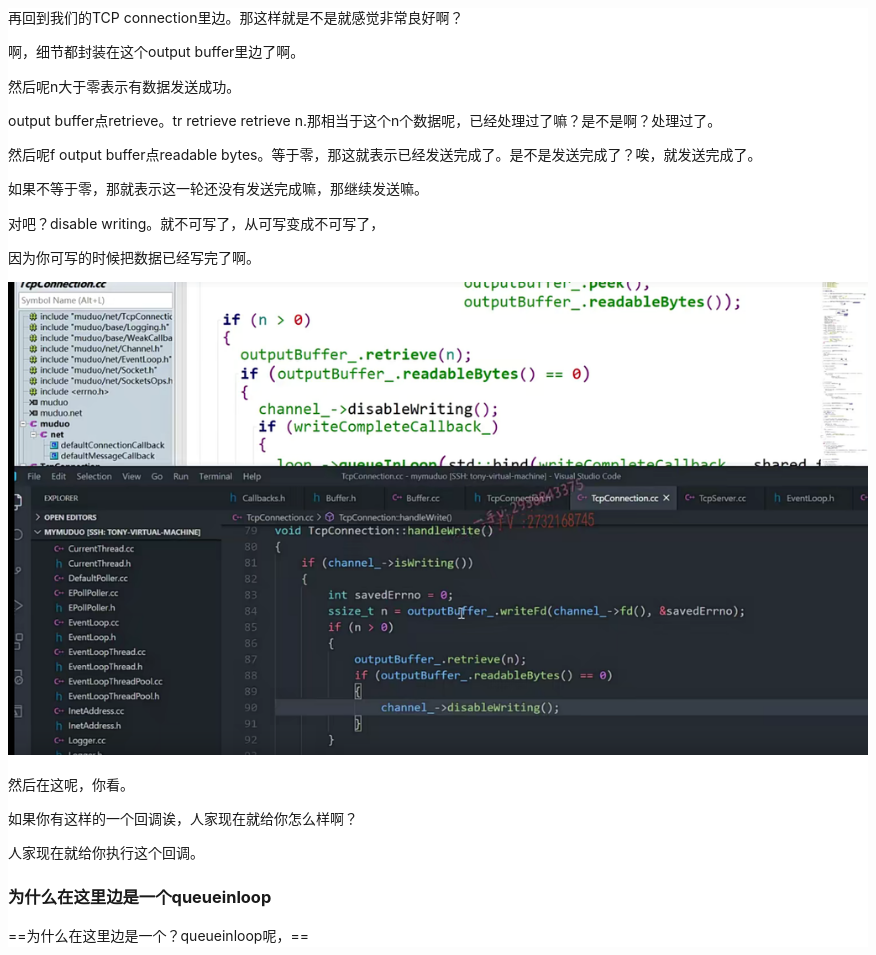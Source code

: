 

再回到我们的TCP connection里边。那这样就是不是就感觉非常良好啊？

啊，细节都封装在这个output buffer里边了啊。



然后呢n大于零表示有数据发送成功。

output buffer点retrieve。tr retrieve retrieve n.那相当于这个n个数据呢，已经处理过了嘛？是不是啊？处理过了。



然后呢f output buffer点readable bytes。等于零，那这就表示已经发送完成了。是不是发送完成了？唉，就发送完成了。

如果不等于零，那就表示这一轮还没有发送完成嘛，那继续发送嘛。

对吧？disable writing。就不可写了，从可写变成不可写了，

因为你可写的时候把数据已经写完了啊。

![image-20230804014245212](image/image-20230804014245212.png)



然后在这呢，你看。

如果你有这样的一个回调诶，人家现在就给你怎么样啊？

人家现在就给你执行这个回调。

### 为什么在这里边是一个queueinloop

==为什么在这里边是一个？queueinloop呢，==
